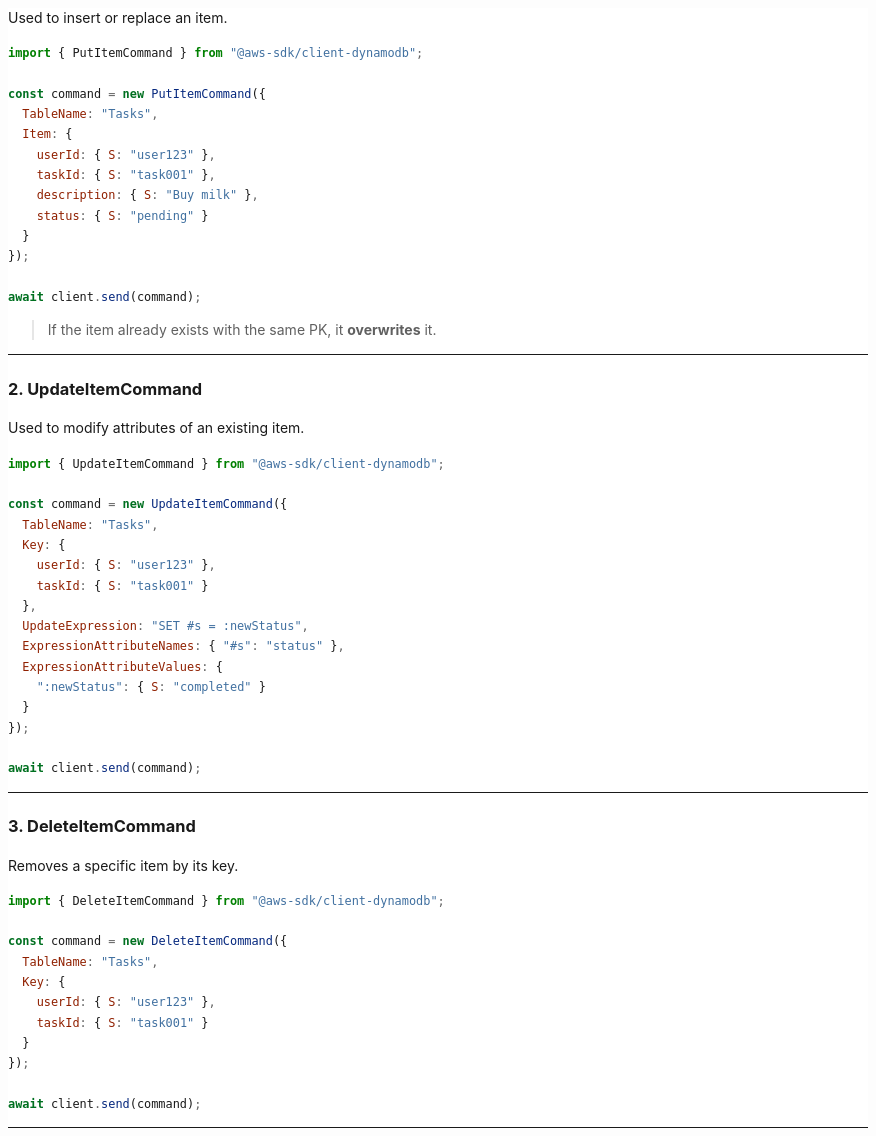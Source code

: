 Used to insert or replace an item.

```js
import { PutItemCommand } from "@aws-sdk/client-dynamodb";

const command = new PutItemCommand({
  TableName: "Tasks",
  Item: {
    userId: { S: "user123" },
    taskId: { S: "task001" },
    description: { S: "Buy milk" },
    status: { S: "pending" }
  }
});

await client.send(command);
```

> If the item already exists with the same PK, it **overwrites** it.

---

### 2. **UpdateItemCommand**

Used to modify attributes of an existing item.

```js
import { UpdateItemCommand } from "@aws-sdk/client-dynamodb";

const command = new UpdateItemCommand({
  TableName: "Tasks",
  Key: {
    userId: { S: "user123" },
    taskId: { S: "task001" }
  },
  UpdateExpression: "SET #s = :newStatus",
  ExpressionAttributeNames: { "#s": "status" },
  ExpressionAttributeValues: {
    ":newStatus": { S: "completed" }
  }
});

await client.send(command);
```

---

### 3. **DeleteItemCommand**

Removes a specific item by its key.

```js
import { DeleteItemCommand } from "@aws-sdk/client-dynamodb";

const command = new DeleteItemCommand({
  TableName: "Tasks",
  Key: {
    userId: { S: "user123" },
    taskId: { S: "task001" }
  }
});

await client.send(command);
```

---